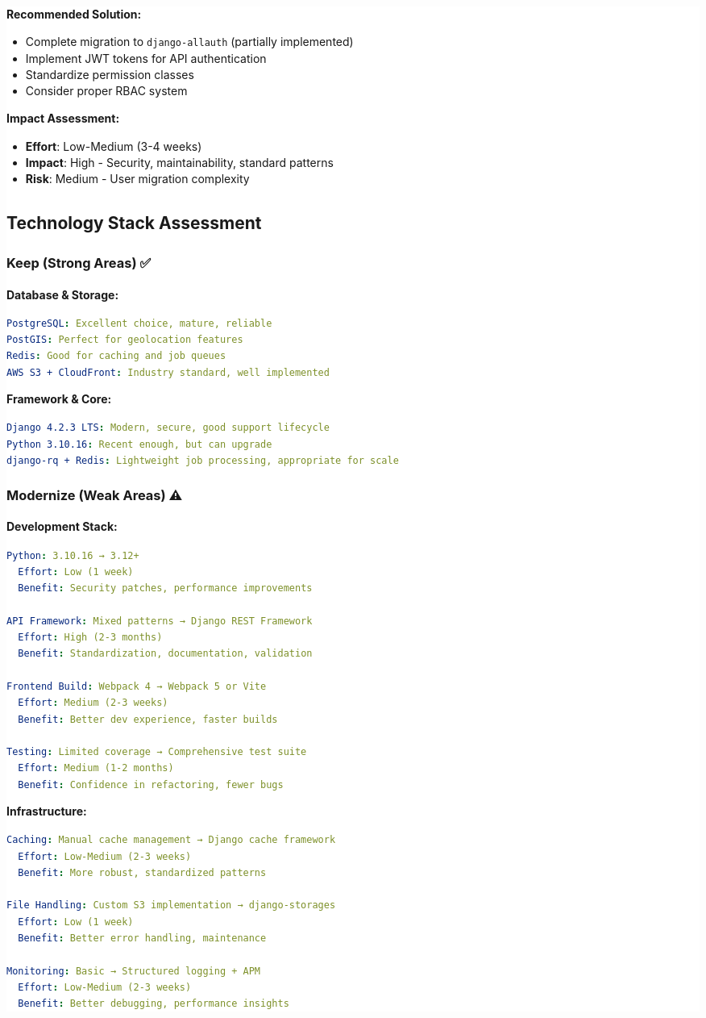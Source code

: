 **Recommended Solution:**
- Complete migration to `django-allauth` (partially implemented)
- Implement JWT tokens for API authentication
- Standardize permission classes
- Consider proper RBAC system

**Impact Assessment:**
- **Effort**: Low-Medium (3-4 weeks)
- **Impact**: High - Security, maintainability, standard patterns
- **Risk**: Medium - User migration complexity

## Technology Stack Assessment

### Keep (Strong Areas) ✅

**Database & Storage:**
```yaml
PostgreSQL: Excellent choice, mature, reliable
PostGIS: Perfect for geolocation features
Redis: Good for caching and job queues
AWS S3 + CloudFront: Industry standard, well implemented
```

**Framework & Core:**
```yaml
Django 4.2.3 LTS: Modern, secure, good support lifecycle
Python 3.10.16: Recent enough, but can upgrade
django-rq + Redis: Lightweight job processing, appropriate for scale
```

### Modernize (Weak Areas) ⚠️

**Development Stack:**
```yaml
Python: 3.10.16 → 3.12+
  Effort: Low (1 week)
  Benefit: Security patches, performance improvements
  
API Framework: Mixed patterns → Django REST Framework
  Effort: High (2-3 months)
  Benefit: Standardization, documentation, validation
  
Frontend Build: Webpack 4 → Webpack 5 or Vite
  Effort: Medium (2-3 weeks)  
  Benefit: Better dev experience, faster builds

Testing: Limited coverage → Comprehensive test suite
  Effort: Medium (1-2 months)
  Benefit: Confidence in refactoring, fewer bugs
```

**Infrastructure:**
```yaml
Caching: Manual cache management → Django cache framework
  Effort: Low-Medium (2-3 weeks)
  Benefit: More robust, standardized patterns

File Handling: Custom S3 implementation → django-storages
  Effort: Low (1 week)
  Benefit: Better error handling, maintenance
  
Monitoring: Basic → Structured logging + APM
  Effort: Low-Medium (2-3 weeks)
  Benefit: Better debugging, performance insights
```
